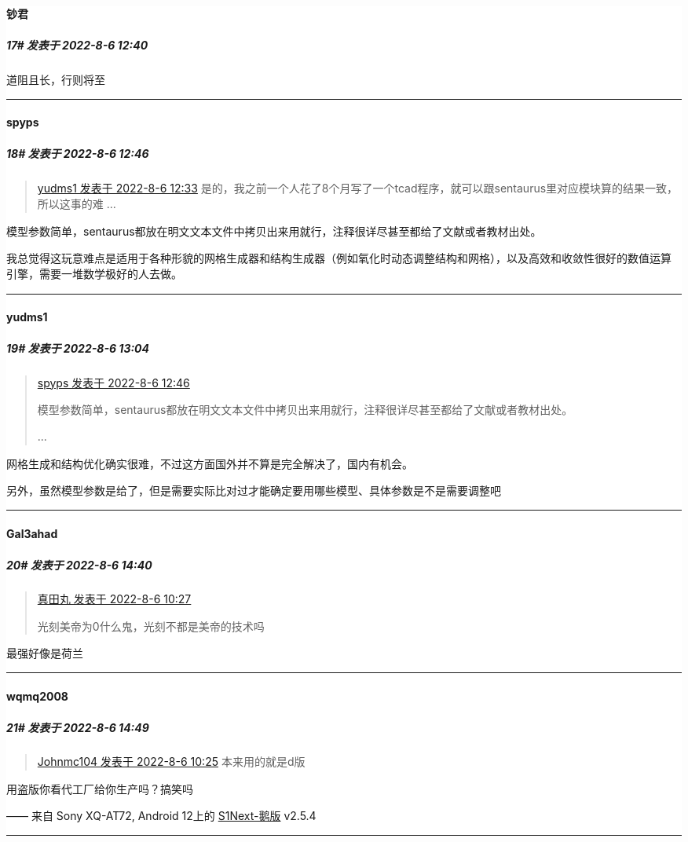 ####  钞君  
##### 17#       发表于 2022-8-6 12:40

道阻且长，行则将至

*****

####  spyps  
##### 18#       发表于 2022-8-6 12:46

<blockquote><a href="httphttps://bbs.saraba1st.com/2b/forum.php?mod=redirect&amp;goto=findpost&amp;pid=56949971&amp;ptid=2085385" target="_blank">yudms1 发表于 2022-8-6 12:33</a>
是的，我之前一个人花了8个月写了一个tcad程序，就可以跟sentaurus里对应模块算的结果一致，所以这事的难 ...</blockquote>
模型参数简单，sentaurus都放在明文文本文件中拷贝出来用就行，注释很详尽甚至都给了文献或者教材出处。

我总觉得这玩意难点是适用于各种形貌的网格生成器和结构生成器（例如氧化时动态调整结构和网格），以及高效和收敛性很好的数值运算引擎，需要一堆数学极好的人去做。

*****

####  yudms1  
##### 19#       发表于 2022-8-6 13:04

<blockquote><a href="httphttps://bbs.saraba1st.com/2b/forum.php?mod=redirect&amp;goto=findpost&amp;pid=56950085&amp;ptid=2085385" target="_blank">spyps 发表于 2022-8-6 12:46</a>

模型参数简单，sentaurus都放在明文文本文件中拷贝出来用就行，注释很详尽甚至都给了文献或者教材出处。

 ...</blockquote>
网格生成和结构优化确实很难，不过这方面国外并不算是完全解决了，国内有机会。

另外，虽然模型参数是给了，但是需要实际比对过才能确定要用哪些模型、具体参数是不是需要调整吧

*****

####  Gal3ahad  
##### 20#       发表于 2022-8-6 14:40

<blockquote><a href="httphttps://bbs.saraba1st.com/2b/forum.php?mod=redirect&amp;goto=findpost&amp;pid=56948757&amp;ptid=2085385" target="_blank">真田丸 发表于 2022-8-6 10:27</a>

光刻美帝为0什么鬼，光刻不都是美帝的技术吗</blockquote>
最强好像是荷兰

*****

####  wqmq2008  
##### 21#       发表于 2022-8-6 14:49

<blockquote><a href="httphttps://bbs.saraba1st.com/2b/forum.php?mod=redirect&amp;goto=findpost&amp;pid=56948739&amp;ptid=2085385" target="_blank">Johnmc104 发表于 2022-8-6 10:25</a>
本来用的就是d版</blockquote>
用盗版你看代工厂给你生产吗？搞笑吗

—— 来自 Sony XQ-AT72, Android 12上的 [S1Next-鹅版](https://github.com/ykrank/S1-Next/releases) v2.5.4

*****
